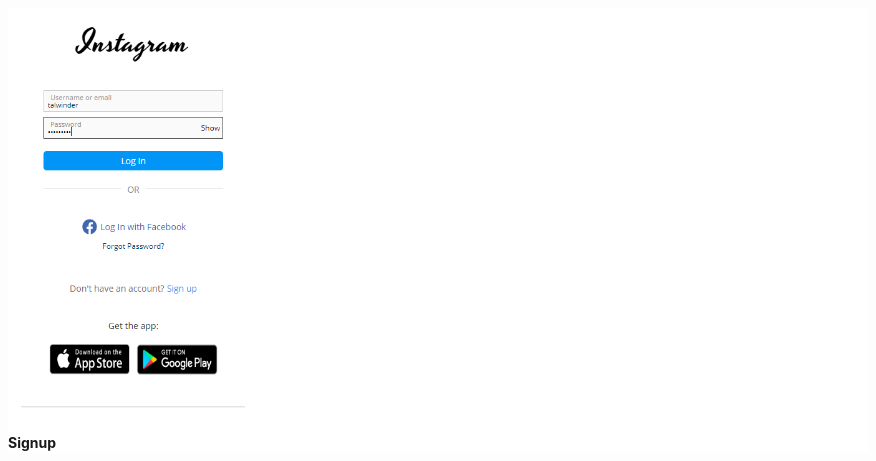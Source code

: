   <img src="images/signin.png" alt="signin" width="250" height="400">
</p>

#### Signup

<p align="center">